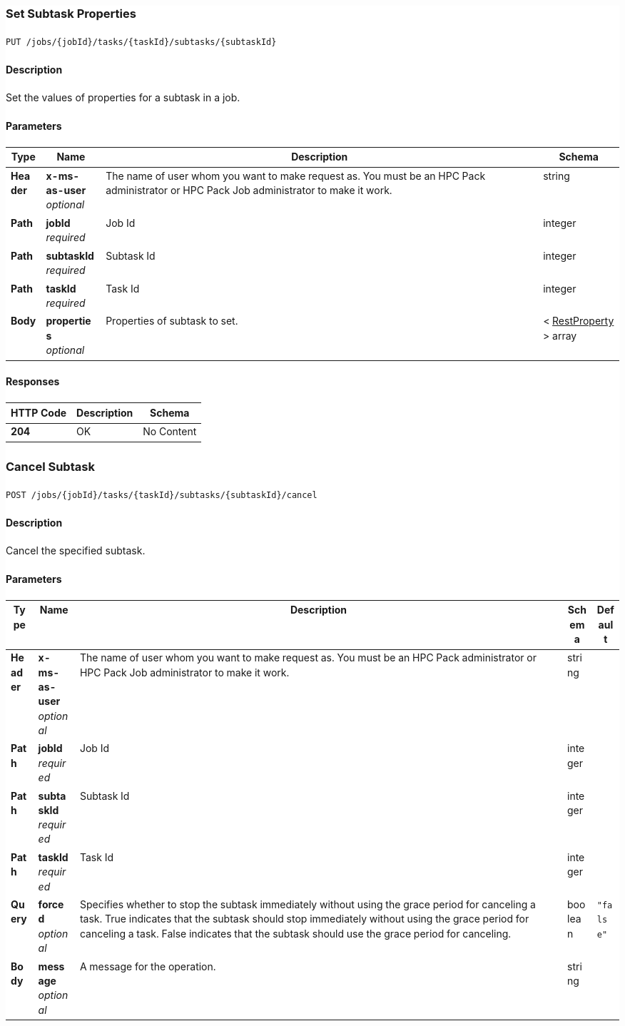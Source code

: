 
<a name="setsubtaskproperties"></a>
### Set Subtask Properties
```
PUT /jobs/{jobId}/tasks/{taskId}/subtasks/{subtaskId}
```


#### Description
Set the values of properties for a subtask in a job.


#### Parameters

|Type|Name|Description|Schema|
|---|---|---|---|
|**Header**|**x-ms-as-user**  <br>*optional*|The name of user whom you want to make request as. You must be an HPC Pack administrator or HPC Pack Job administrator to make it work.|string|
|**Path**|**jobId**  <br>*required*|Job Id|integer|
|**Path**|**subtaskId**  <br>*required*|Subtask Id|integer|
|**Path**|**taskId**  <br>*required*|Task Id|integer|
|**Body**|**properties**  <br>*optional*|Properties of subtask to set.|< [RestProperty](#restproperty) > array|


#### Responses

|HTTP Code|Description|Schema|
|---|---|---|
|**204**|OK|No Content|


<a name="cancelsubtask"></a>
### Cancel Subtask
```
POST /jobs/{jobId}/tasks/{taskId}/subtasks/{subtaskId}/cancel
```


#### Description
Cancel the specified subtask.


#### Parameters

|Type|Name|Description|Schema|Default|
|---|---|---|---|---|
|**Header**|**x-ms-as-user**  <br>*optional*|The name of user whom you want to make request as. You must be an HPC Pack administrator or HPC Pack Job administrator to make it work.|string||
|**Path**|**jobId**  <br>*required*|Job Id|integer||
|**Path**|**subtaskId**  <br>*required*|Subtask Id|integer||
|**Path**|**taskId**  <br>*required*|Task Id|integer||
|**Query**|**forced**  <br>*optional*|Specifies whether to stop the subtask immediately without using the grace period for canceling a task. True indicates that the subtask should stop immediately without using the grace period for canceling a task. False indicates that the subtask should use the grace period for canceling.|boolean|`"false"`|
|**Body**|**message**  <br>*optional*|A message for the operation.|string||
